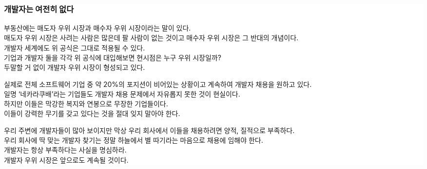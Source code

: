
### 개발자는 여전히 없다

부동산에는 매도자 우위 시장과 매수자 우위 시장이라는 말이 있다.<br>
 매도자 우위 시장은 사려는 사람은 많은데 팔 사람이 없는 것이고 매수자 우위 시장은 그 반대의 개념이다.<br>
 개발자 세계에도 위 공식은 그대로 적용될 수 있다.<br>
 기업과 개발자 둘을 각각 위 공식에 대입해보면 현시점은 누구 우위 시장일까?<br>
 두말할 거 없이 개발자 우위 시장이 형성되고 있다.<br>


실제로 전체 소프트웨어 기업 중 약 20%의 포지션이 비어있는 상황이고 계속하여 개발자 채용을 원하고 있다.<br>
 일명 ‘네카라쿠배’라는 기업들도 개발자 채용 문제에서 자유롭지 못한 것이 현실이다.<br>
 하지만 이들은 막강한 복지와 연봉으로 무장한 기업들이다.<br>
 이들이 강력한 무기를 갖고 있다는 것을 절대 잊지 말아야 한다.<br>


우리 주변에 개발자들이 많아 보이지만 막상 우리 회사에서 이들을 채용하려면 양적, 질적으로 부족하다.<br>
 우리 회사에 딱 맞는 개발자 찾기는 정말 하늘에서 별 따기라는 마음으로 채용에 임해야 한다.<br>
 개발자는 항상 부족하다는 사실을 명심하라.<br>
 개발자 우위 시장은 앞으로도 계속될 것이다.<br>


